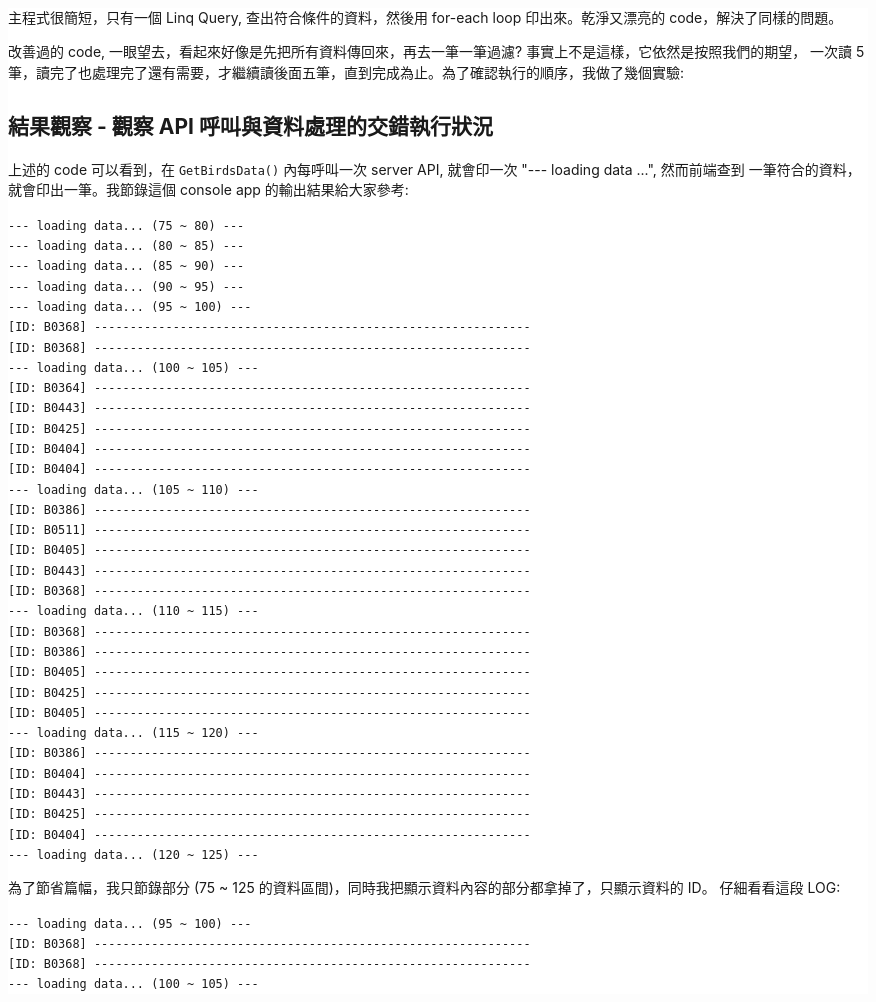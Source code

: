 主程式很簡短，只有一個 Linq Query, 查出符合條件的資料，然後用 for-each loop 印出來。乾淨又漂亮的 code，解決了同樣的問題。


改善過的 code, 一眼望去，看起來好像是先把所有資料傳回來，再去一筆一筆過濾? 事實上不是這樣，它依然是按照我們的期望，
一次讀 5 筆，讀完了也處理完了還有需要，才繼續讀後面五筆，直到完成為止。為了確認執行的順序，我做了幾個實驗:


## 結果觀察 - 觀察 API 呼叫與資料處理的交錯執行狀況

上述的 code 可以看到，在 ```GetBirdsData()``` 內每呼叫一次 server API, 就會印一次 "--- loading data ...", 然而前端查到
一筆符合的資料，就會印出一筆。我節錄這個 console app 的輸出結果給大家參考:

```TEXT
--- loading data... (75 ~ 80) ---
--- loading data... (80 ~ 85) ---
--- loading data... (85 ~ 90) ---
--- loading data... (90 ~ 95) ---
--- loading data... (95 ~ 100) ---
[ID: B0368] -------------------------------------------------------------
[ID: B0368] -------------------------------------------------------------
--- loading data... (100 ~ 105) ---
[ID: B0364] -------------------------------------------------------------
[ID: B0443] -------------------------------------------------------------
[ID: B0425] -------------------------------------------------------------
[ID: B0404] -------------------------------------------------------------
[ID: B0404] -------------------------------------------------------------
--- loading data... (105 ~ 110) ---
[ID: B0386] -------------------------------------------------------------
[ID: B0511] -------------------------------------------------------------
[ID: B0405] -------------------------------------------------------------
[ID: B0443] -------------------------------------------------------------
[ID: B0368] -------------------------------------------------------------
--- loading data... (110 ~ 115) ---
[ID: B0368] -------------------------------------------------------------
[ID: B0386] -------------------------------------------------------------
[ID: B0405] -------------------------------------------------------------
[ID: B0425] -------------------------------------------------------------
[ID: B0405] -------------------------------------------------------------
--- loading data... (115 ~ 120) ---
[ID: B0386] -------------------------------------------------------------
[ID: B0404] -------------------------------------------------------------
[ID: B0443] -------------------------------------------------------------
[ID: B0425] -------------------------------------------------------------
[ID: B0404] -------------------------------------------------------------
--- loading data... (120 ~ 125) ---
```

為了節省篇幅，我只節錄部分 (75 ~ 125 的資料區間)，同時我把顯示資料內容的部分都拿掉了，只顯示資料的 ID。
仔細看看這段 LOG:

```TEXT
--- loading data... (95 ~ 100) ---
[ID: B0368] -------------------------------------------------------------
[ID: B0368] -------------------------------------------------------------
--- loading data... (100 ~ 105) ---
```
